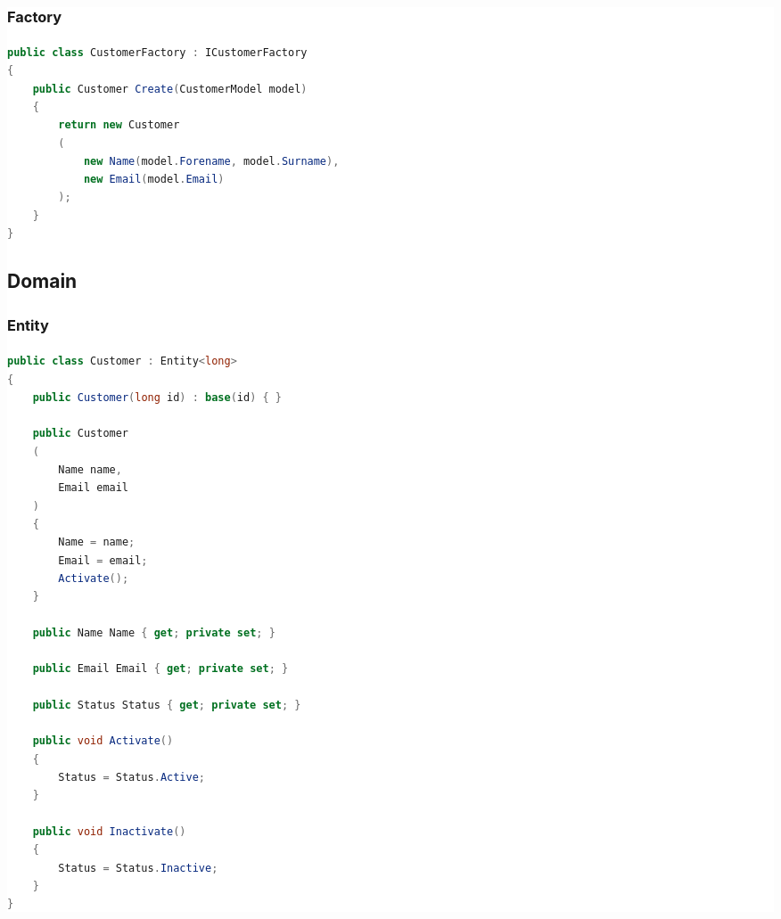 ### Factory

```csharp
public class CustomerFactory : ICustomerFactory
{
    public Customer Create(CustomerModel model)
    {
        return new Customer
        (
            new Name(model.Forename, model.Surname),
            new Email(model.Email)
        );
    }
}
```

## Domain

### Entity

```csharp
public class Customer : Entity<long>
{
    public Customer(long id) : base(id) { }

    public Customer
    (
        Name name,
        Email email
    )
    {
        Name = name;
        Email = email;
        Activate();
    }

    public Name Name { get; private set; }

    public Email Email { get; private set; }

    public Status Status { get; private set; }

    public void Activate()
    {
        Status = Status.Active;
    }

    public void Inactivate()
    {
        Status = Status.Inactive;
    }
}
```
